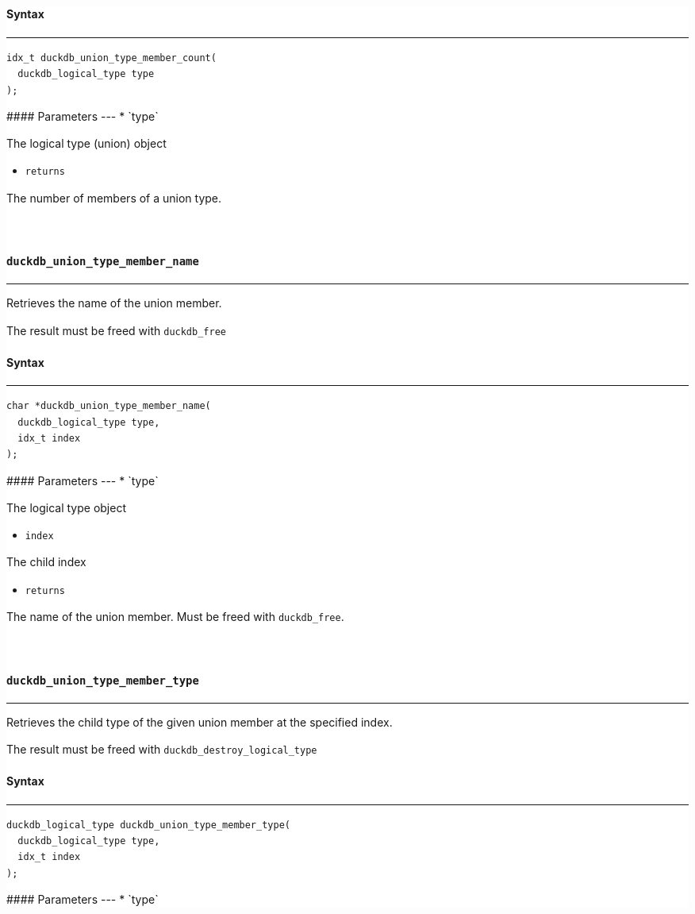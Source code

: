 #### Syntax
---
<div class="language-c highlighter-rouge"><div class="highlight"><pre class="highlight"><code><span class="kt">idx_t</span> <span class="k">duckdb_union_type_member_count</span>(<span class="k">
</span>  <span class="kt">duckdb_logical_type</span> <span class="k">type
</span>);
</code></pre></div></div>
#### Parameters
---
* `type`

The logical type (union) object
* `returns`

The number of members of a union type.

<br>

### `duckdb_union_type_member_name`
---
Retrieves the name of the union member.

The result must be freed with `duckdb_free`

#### Syntax
---
<div class="language-c highlighter-rouge"><div class="highlight"><pre class="highlight"><code><span class="kt">char</span> *<span class="k">duckdb_union_type_member_name</span>(<span class="k">
</span>  <span class="kt">duckdb_logical_type</span> <span class="k">type</span>,<span class="k">
</span>  <span class="kt">idx_t</span> <span class="k">index
</span>);
</code></pre></div></div>
#### Parameters
---
* `type`

The logical type object
* `index`

The child index
* `returns`

The name of the union member. Must be freed with `duckdb_free`.

<br>

### `duckdb_union_type_member_type`
---
Retrieves the child type of the given union member at the specified index.

The result must be freed with `duckdb_destroy_logical_type`

#### Syntax
---
<div class="language-c highlighter-rouge"><div class="highlight"><pre class="highlight"><code><span class="kt">duckdb_logical_type</span> <span class="k">duckdb_union_type_member_type</span>(<span class="k">
</span>  <span class="kt">duckdb_logical_type</span> <span class="k">type</span>,<span class="k">
</span>  <span class="kt">idx_t</span> <span class="k">index
</span>);
</code></pre></div></div>
#### Parameters
---
* `type`